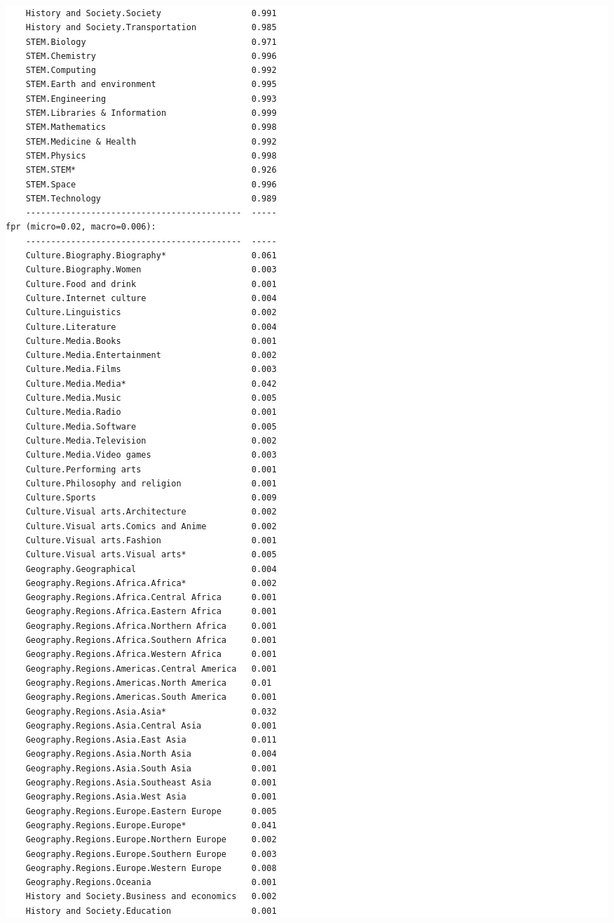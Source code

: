 		History and Society.Society                  0.991
		History and Society.Transportation           0.985
		STEM.Biology                                 0.971
		STEM.Chemistry                               0.996
		STEM.Computing                               0.992
		STEM.Earth and environment                   0.995
		STEM.Engineering                             0.993
		STEM.Libraries & Information                 0.999
		STEM.Mathematics                             0.998
		STEM.Medicine & Health                       0.992
		STEM.Physics                                 0.998
		STEM.STEM*                                   0.926
		STEM.Space                                   0.996
		STEM.Technology                              0.989
		-------------------------------------------  -----
	fpr (micro=0.02, macro=0.006):
		-------------------------------------------  -----
		Culture.Biography.Biography*                 0.061
		Culture.Biography.Women                      0.003
		Culture.Food and drink                       0.001
		Culture.Internet culture                     0.004
		Culture.Linguistics                          0.002
		Culture.Literature                           0.004
		Culture.Media.Books                          0.001
		Culture.Media.Entertainment                  0.002
		Culture.Media.Films                          0.003
		Culture.Media.Media*                         0.042
		Culture.Media.Music                          0.005
		Culture.Media.Radio                          0.001
		Culture.Media.Software                       0.005
		Culture.Media.Television                     0.002
		Culture.Media.Video games                    0.003
		Culture.Performing arts                      0.001
		Culture.Philosophy and religion              0.001
		Culture.Sports                               0.009
		Culture.Visual arts.Architecture             0.002
		Culture.Visual arts.Comics and Anime         0.002
		Culture.Visual arts.Fashion                  0.001
		Culture.Visual arts.Visual arts*             0.005
		Geography.Geographical                       0.004
		Geography.Regions.Africa.Africa*             0.002
		Geography.Regions.Africa.Central Africa      0.001
		Geography.Regions.Africa.Eastern Africa      0.001
		Geography.Regions.Africa.Northern Africa     0.001
		Geography.Regions.Africa.Southern Africa     0.001
		Geography.Regions.Africa.Western Africa      0.001
		Geography.Regions.Americas.Central America   0.001
		Geography.Regions.Americas.North America     0.01
		Geography.Regions.Americas.South America     0.001
		Geography.Regions.Asia.Asia*                 0.032
		Geography.Regions.Asia.Central Asia          0.001
		Geography.Regions.Asia.East Asia             0.011
		Geography.Regions.Asia.North Asia            0.004
		Geography.Regions.Asia.South Asia            0.001
		Geography.Regions.Asia.Southeast Asia        0.001
		Geography.Regions.Asia.West Asia             0.001
		Geography.Regions.Europe.Eastern Europe      0.005
		Geography.Regions.Europe.Europe*             0.041
		Geography.Regions.Europe.Northern Europe     0.002
		Geography.Regions.Europe.Southern Europe     0.003
		Geography.Regions.Europe.Western Europe      0.008
		Geography.Regions.Oceania                    0.001
		History and Society.Business and economics   0.002
		History and Society.Education                0.001